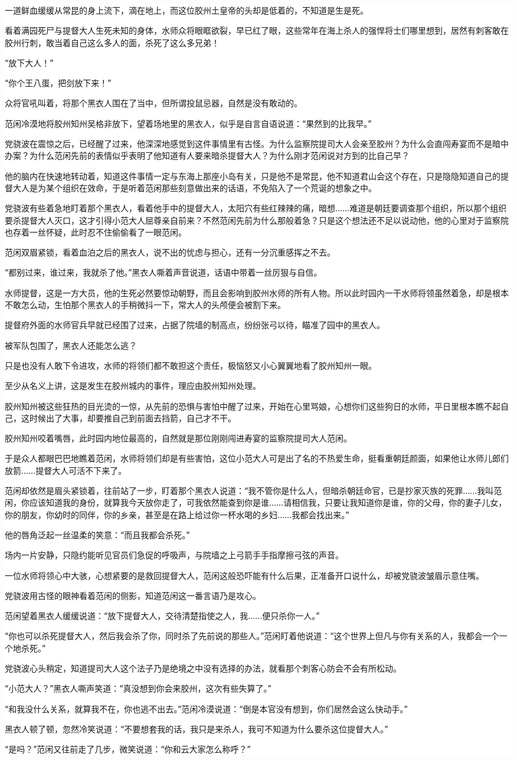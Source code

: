 一道鲜血缓缓从常昆的身上流下，滴在地上，而这位胶州土皇帝的头却是低着的，不知道是生是死。

看着满园死尸与提督大人生死未知的身体，水师众将眼眶欲裂，早已红了眼，这些常年在海上杀人的强悍将士们哪里想到，居然有刺客敢在胶州行刺，敢当着自己这么多人的面，杀死了这么多兄弟！

“放下大人！”

“你个王八蛋，把剑放下来！”

众将官吼叫着，将那个黑衣人围在了当中，但所谓投鼠忌器，自然是没有敢动的。

范闲冷漠地将胶州知州吴格非放下，望着场地里的黑衣人，似乎是自言自语说道：“果然到的比我早。”

党骁波在震惊之后，已经醒了过来，他深深地感觉到这件事情里有古怪。为什么监察院提司大人会亲至胶州？为什么会直闯寿宴而不是暗中办案？为什么范闲先前的表情似乎表明了他知道有人要来暗杀提督大人？为什么刚才范闲说对方到的比自己早？

他的脑内在快速地转动着，知道这件事情一定与东海上那座小岛有关，只是他不是常昆，他不知道君山会这个存在，只是隐隐知道自己的提督大人是为某个组织在效命，于是听着范闲那些刻意做出来的话语，不免陷入了一个荒诞的想象之中。

党骁波有些着急地盯着那个黑衣人，看着他手中的提督大人，太阳穴有些红辣辣的痛，暗想……难道是朝廷要调查那个组织，所以那个组织要杀提督大人灭口，这才引得小范大人屈尊亲自前来？不然范闲先前为什么那般着急？只是这个想法还不足以说动他，他的心里对于监察院也存着一丝怀疑，此时忍不住偷偷看了一眼范闲。

范闲双眉紧锁，看着血泊之后的黑衣人，说不出的忧虑与担心，还有一分沉重感挥之不去。

“都别过来，谁过来，我就杀了他。”黑衣人嘶着声音说道，话语中带着一丝厉狠与自信。

水师提督，这是一方大员，他的生死必然要惊动朝野，而且会影响到胶州水师的所有人物。所以此时园内一干水师将领虽然着急，却是根本不敢怎么动，生怕那个黑衣人的手稍微抖一下，常大人的头颅便会被割下来。

提督府外面的水师官兵早就已经围了过来，占据了院墙的制高点，纷纷张弓以待，瞄准了园中的黑衣人。

被军队包围了，黑衣人还能怎么逃？

只是也没有人敢下令进攻，水师的将领们都不敢担这个责任，极恼怒又小心翼翼地看了胶州知州一眼。

至少从名义上讲，这是发生在胶州城内的事件，理应由胶州知州处理。

胶州知州被这些狂热的目光烫的一惊，从先前的恐惧与害怕中醒了过来，开始在心里骂娘，心想你们这些狗日的水师，平日里根本瞧不起自己，这时候出了大事，却要推自己到前面去挡箭，自己才不干。

胶州知州咬着嘴唇，此时园内地位最高的，自然就是那位刚刚闯进寿宴的监察院提司大人范闲。

于是众人都眼巴巴地瞧着范闲，水师将领们却是有些害怕，这位小范大人可是出了名的不热爱生命，挺看重朝廷颜面，如果他让水师儿郎们放箭……提督大人可活不下来了。

范闲却依然是眉头紧锁着，往前站了一步，盯着那个黑衣人说道：“我不管你是什么人，但暗杀朝廷命官，已是抄家灭族的死罪……我叫范闲，你应该知道我的身份，就算我今天放你走了，可我依然能查到你是谁……请相信我，只要让我知道你是谁，你的父母，你的妻子儿女，你的朋友，你幼时的同伴，你的乡亲，甚至是在路上给过你一杯水喝的乡妇……我都会找出来。”

他的唇角泛起一丝温柔的笑意：“而且我都会杀死。”

场内一片安静，只隐约能听见官员们急促的呼吸声，与院墙之上弓箭手手指摩擦弓弦的声音。

一位水师将领心中大骇，心想紧要的是救回提督大人，范闲这般恐吓能有什么后果，正准备开口说什么，却被党骁波皱眉示意住嘴。

党骁波用古怪的眼神看着范闲的侧影，知道范闲这一番言语乃是攻心。

范闲望着黑衣人缓缓说道：“放下提督大人，交待清楚指使之人，我……便只杀你一人。”

“你也可以杀死提督大人，然后我会杀了你，同时杀了先前说的那些人。”范闲盯着他说道：“这个世界上但凡与你有关系的人，我都会一个一个地杀死。”

党骁波心头稍定，知道提司大人这个法子乃是绝境之中没有选择的办法，就看那个刺客心防会不会有所松动。

“小范大人？”黑衣人嘶声笑道：“真没想到你会来胶州，这次有些失算了。”

“和我没什么关系，就算我不在，你也逃不出去。”范闲冷漠说道：“倒是本官没有想到，你们居然会这么快动手。”

黑衣人顿了顿，忽然冷笑说道：“不要想套我的话，我只是来杀人，我可不知道为什么要杀这位提督大人。”

“是吗？”范闲又往前走了几步，微笑说道：“你和云大家怎么称呼？”
